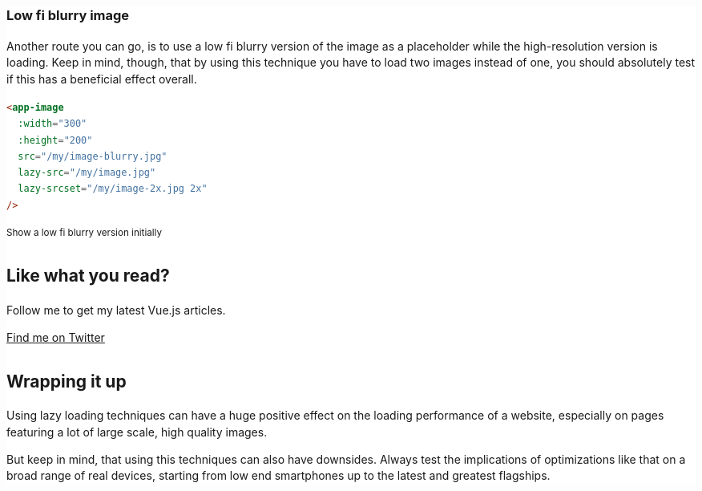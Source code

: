 ### Low fi blurry image

Another route you can go, is to use a low fi blurry version of the image as a placeholder while the high-resolution version is loading. Keep in mind, though, that by using this technique you have to load two images instead of one, you should absolutely test if this has a beneficial effect overall.

```html
<app-image
  :width="300"
  :height="200"
  src="/my/image-blurry.jpg"
  lazy-src="/my/image.jpg"
  lazy-srcset="/my/image-2x.jpg 2x"
/>
```

<div class="c-content__figure">
  <div class="c-content__broad">
    <video
      data-src="https://res.cloudinary.com/maoberlehner/video/upload/q_auto/v1532157367/blog/2018-07-29/lazy-load-low-fi.mp4"
      poster="https://res.cloudinary.com/maoberlehner/video/upload/q_auto,f_auto,so_0.0/v1532157367/blog/2018-07-29/lazy-load-low-fi"
      controls
      muted
    ></video>
  </div>
  <p class="c-content__caption">
    <small>Show a low fi blurry version initially</small>
  </p>
</div>

<div class="c-content__broad">
  <div class="c-twitter-teaser">
    <div class="c-twitter-teaser__content">
      <h2 class="c-twitter-teaser__headline">Like what you read?</h2>
      <p class="c-twitter-teaser__body">
        Follow me to get my latest Vue.js articles.
      </p>
      <a class="c-button c-button--outline c-twitter-teaser__button" rel="nofollow" href="https://twitter.com/maoberlehner" data-event-category="link" data-event-action="click: contact" data-event-label="Twitter (article content)">
        Find me on Twitter
      </a>
    </div>
  </div>
</div>

## Wrapping it up

Using lazy loading techniques can have a huge positive effect on the loading performance of a website, especially on pages featuring a lot of large scale, high quality images.

But keep in mind, that using this techniques can also have downsides. Always test the implications of optimizations like that on a broad range of real devices, starting from low end smartphones up to the latest and greatest flagships.
